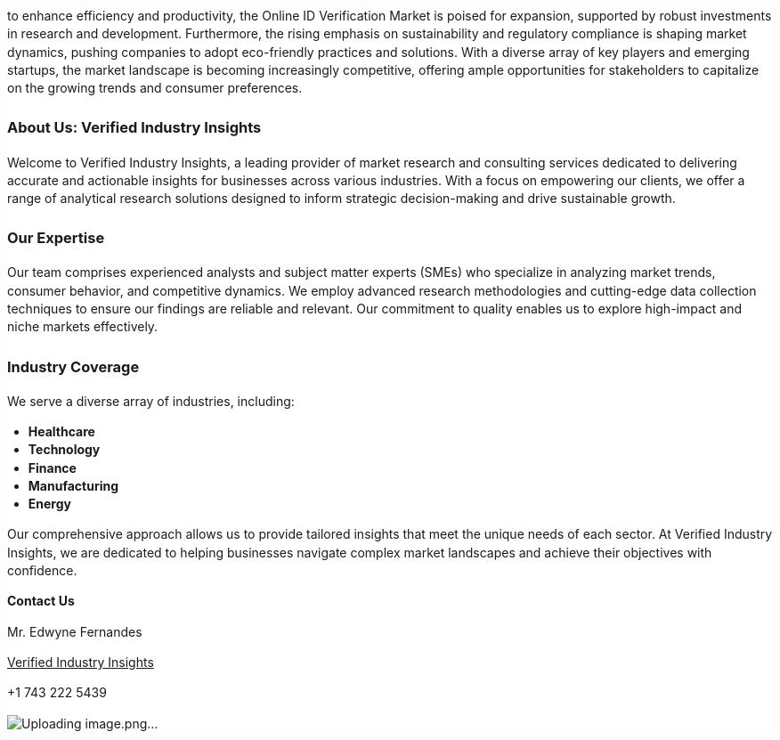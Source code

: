 to enhance efficiency and productivity, the Online ID Verification Market is poised for expansion, supported by robust investments in research and development. Furthermore, the rising emphasis on sustainability and regulatory compliance is shaping market dynamics, pushing companies to adopt eco-friendly practices and solutions. With a diverse array of key players and emerging startups, the market landscape is becoming increasingly competitive, offering ample opportunities for stakeholders to capitalize on the growing trends and consumer preferences.</p><h3>About Us: Verified Industry Insights</h3><p>Welcome to Verified Industry Insights, a leading provider of market research and consulting services dedicated to delivering accurate and actionable insights for businesses across various industries. With a focus on empowering our clients, we offer a range of analytical research solutions designed to inform strategic decision-making and drive sustainable growth.</p><h3>Our Expertise</h3><p>Our team comprises experienced analysts and subject matter experts (SMEs) who specialize in analyzing market trends, consumer behavior, and competitive dynamics. We employ advanced research methodologies and cutting-edge data collection techniques to ensure our findings are reliable and relevant. Our commitment to quality enables us to explore high-impact and niche markets effectively.</p><h3>Industry Coverage</h3><p>We serve a diverse array of industries, including:</p><ul><li><strong>Healthcare</strong></li><li><strong>Technology</strong></li><li><strong>Finance</strong></li><li><strong>Manufacturing</strong></li><li><strong>Energy</strong></li></ul><p>Our comprehensive approach allows us to provide tailored insights that meet the unique needs of each sector. At Verified Industry Insights, we are dedicated to helping businesses navigate complex market landscapes and achieve their objectives with confidence.</p><p><strong>Contact Us</strong></p><p>Mr. Edwyne Fernandes</p><p><a href="https://www.verifiedindustryinsights.com/">Verified Industry Insights</a></p><p>+1 743 222 5439</p>
![Uploading image.png…]()
